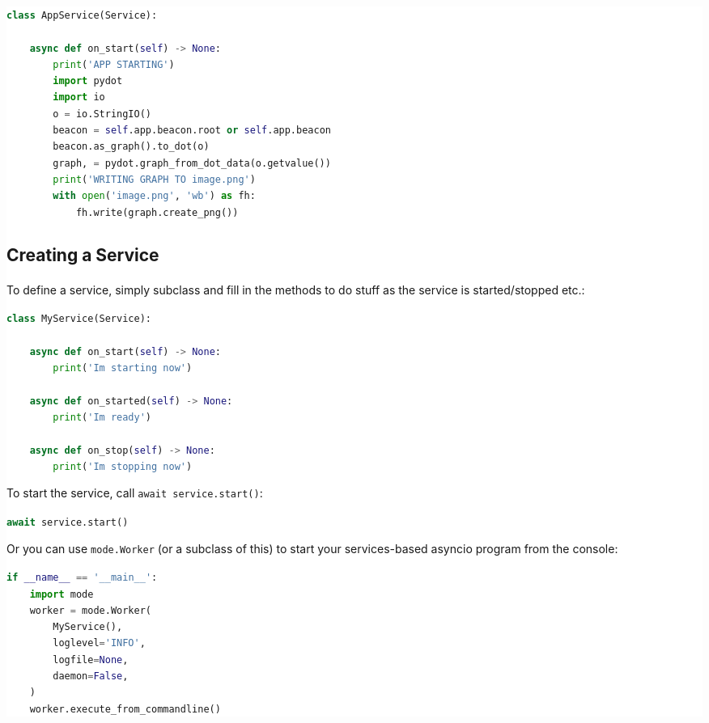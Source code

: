 ```python
class AppService(Service):

    async def on_start(self) -> None:
        print('APP STARTING')
        import pydot
        import io
        o = io.StringIO()
        beacon = self.app.beacon.root or self.app.beacon
        beacon.as_graph().to_dot(o)
        graph, = pydot.graph_from_dot_data(o.getvalue())
        print('WRITING GRAPH TO image.png')
        with open('image.png', 'wb') as fh:
            fh.write(graph.create_png())
```

## Creating a Service

To define a service, simply subclass and fill in the methods
to do stuff as the service is started/stopped etc.:


```python
class MyService(Service):

    async def on_start(self) -> None:
        print('Im starting now')

    async def on_started(self) -> None:
        print('Im ready')

    async def on_stop(self) -> None:
        print('Im stopping now')
```

To start the service, call `await service.start()`:

```python
await service.start()
```

Or you can use `mode.Worker` (or a subclass of this) to start your
services-based asyncio program from the console:

```python
if __name__ == '__main__':
    import mode
    worker = mode.Worker(
        MyService(),
        loglevel='INFO',
        logfile=None,
        daemon=False,
    )
    worker.execute_from_commandline()
```

